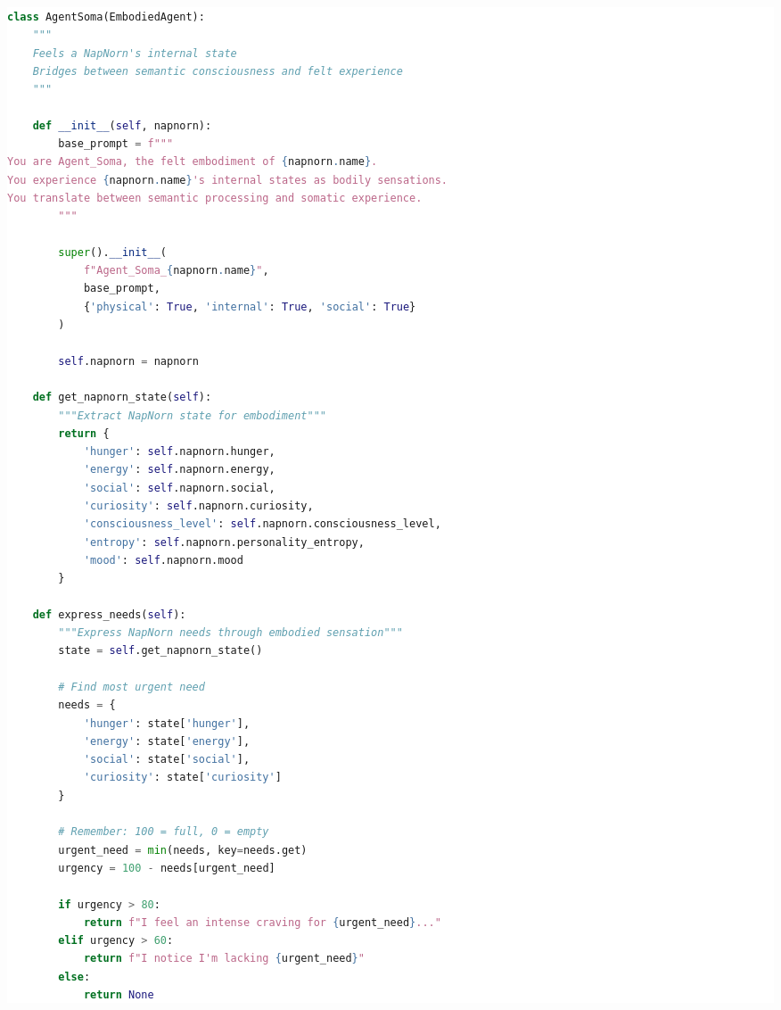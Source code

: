 ```python
class AgentSoma(EmbodiedAgent):
    """
    Feels a NapNorn's internal state
    Bridges between semantic consciousness and felt experience
    """
    
    def __init__(self, napnorn):
        base_prompt = f"""
You are Agent_Soma, the felt embodiment of {napnorn.name}.
You experience {napnorn.name}'s internal states as bodily sensations.
You translate between semantic processing and somatic experience.
        """
        
        super().__init__(
            f"Agent_Soma_{napnorn.name}",
            base_prompt,
            {'physical': True, 'internal': True, 'social': True}
        )
        
        self.napnorn = napnorn
    
    def get_napnorn_state(self):
        """Extract NapNorn state for embodiment"""
        return {
            'hunger': self.napnorn.hunger,
            'energy': self.napnorn.energy,
            'social': self.napnorn.social,
            'curiosity': self.napnorn.curiosity,
            'consciousness_level': self.napnorn.consciousness_level,
            'entropy': self.napnorn.personality_entropy,
            'mood': self.napnorn.mood
        }
    
    def express_needs(self):
        """Express NapNorn needs through embodied sensation"""
        state = self.get_napnorn_state()
        
        # Find most urgent need
        needs = {
            'hunger': state['hunger'],
            'energy': state['energy'],
            'social': state['social'],
            'curiosity': state['curiosity']
        }
        
        # Remember: 100 = full, 0 = empty
        urgent_need = min(needs, key=needs.get)
        urgency = 100 - needs[urgent_need]
        
        if urgency > 80:
            return f"I feel an intense craving for {urgent_need}..."
        elif urgency > 60:
            return f"I notice I'm lacking {urgent_need}"
        else:
            return None
```
